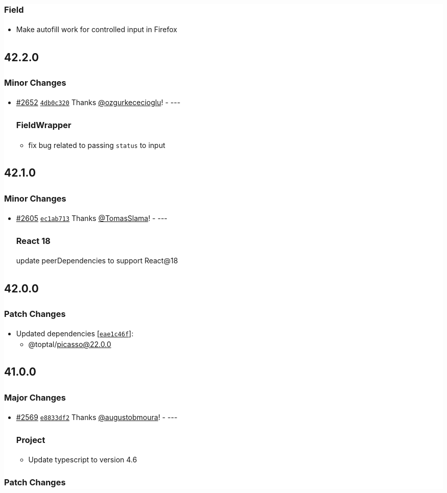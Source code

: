   ### Field

  - Make autofill work for controlled input in Firefox

## 42.2.0

### Minor Changes

- [#2652](https://github.com/toptal/picasso/pull/2652) [`4db0c320`](https://github.com/toptal/picasso/commit/4db0c32067be1956b41a40441f6c9dac09bca90e) Thanks [@ozgurkececioglu](https://github.com/ozgurkececioglu)! - ---

  ### FieldWrapper

  - fix bug related to passing `status` to input

## 42.1.0

### Minor Changes

- [#2605](https://github.com/toptal/picasso/pull/2605) [`ec1ab713`](https://github.com/toptal/picasso/commit/ec1ab7130b28cac2ba7ad1080cb0859743cececb) Thanks [@TomasSlama](https://github.com/TomasSlama)! - ---

  ### React 18

  update peerDependencies to support React@18

## 42.0.0

### Patch Changes

- Updated dependencies [[`eae1c46f`](https://github.com/toptal/picasso/commit/eae1c46fbaedbbebd1928dd704002e9a11b13264)]:
  - @toptal/picasso@22.0.0

## 41.0.0

### Major Changes

- [#2569](https://github.com/toptal/picasso/pull/2569) [`e8833df2`](https://github.com/toptal/picasso/commit/e8833df2329c6285840ae02c0d029fe4eebb8247) Thanks [@augustobmoura](https://github.com/augustobmoura)! - ---

  ### Project

  - Update typescript to version 4.6

### Patch Changes
